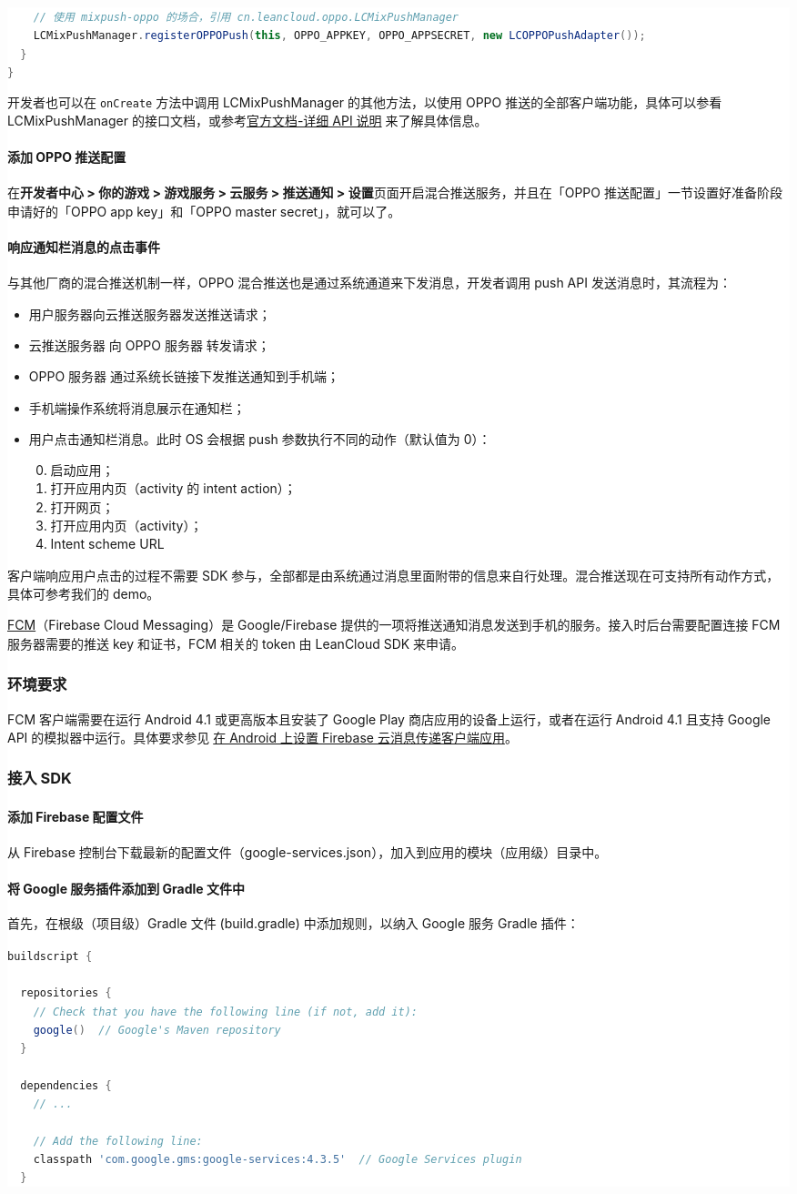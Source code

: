 ```java
    // 使用 mixpush-oppo 的场合，引用 cn.leancloud.oppo.LCMixPushManager
    LCMixPushManager.registerOPPOPush(this, OPPO_APPKEY, OPPO_APPSECRET, new LCOPPOPushAdapter());
  }
}
```

开发者也可以在 `onCreate` 方法中调用 LCMixPushManager 的其他方法，以使用 OPPO 推送的全部客户端功能，具体可以参看 LCMixPushManager 的接口文档，或参考[官方文档-详细 API 说明](https://open.oppomobile.com/wiki/doc#id=10688) 来了解具体信息。


#### 添加 OPPO 推送配置

在**开发者中心 > 你的游戏 > 游戏服务 > 云服务 > 推送通知 > 设置**页面开启混合推送服务，并且在「OPPO 推送配置」一节设置好准备阶段申请好的「OPPO app key」和「OPPO master secret」，就可以了。

#### 响应通知栏消息的点击事件

与其他厂商的混合推送机制一样，OPPO 混合推送也是通过系统通道来下发消息，开发者调用 push API 发送消息时，其流程为：

- 用户服务器向云推送服务器发送推送请求；
- 云推送服务器 向 OPPO 服务器 转发请求；
- OPPO 服务器 通过系统长链接下发推送通知到手机端；
- 手机端操作系统将消息展示在通知栏；
- 用户点击通知栏消息。此时 OS 会根据 push 参数执行不同的动作（默认值为 0）：

    0. 启动应用；
    1. 打开应用内页（activity 的 intent action）；
    2. 打开网页；
    3. 打开应用内页（activity）；
    4. Intent scheme URL

客户端响应用户点击的过程不需要 SDK 参与，全部都是由系统通过消息里面附带的信息来自行处理。混合推送现在可支持所有动作方式，具体可参考我们的 demo。

</Conditional>
<Conditional region="global">

[FCM](https://firebase.google.com/docs/cloud-messaging)（Firebase Cloud Messaging）是 Google/Firebase 提供的一项将推送通知消息发送到手机的服务。接入时后台需要配置连接 FCM 服务器需要的推送 key 和证书，FCM 相关的 token 由 LeanCloud SDK 来申请。

### 环境要求

FCM 客户端需要在运行 Android 4.1 或更高版本且安装了 Google Play 商店应用的设备上运行，或者在运行 Android 4.1 且支持 Google API 的模拟器中运行。具体要求参见 [在 Android 上设置 Firebase 云消息传递客户端应用](https://firebase.google.com/docs/cloud-messaging/android/client)。

### 接入 SDK
#### 添加 Firebase 配置文件

从 Firebase 控制台下载最新的配置文件（google-services.json），加入到应用的模块（应用级）目录中。

#### 将 Google 服务插件添加到 Gradle 文件中

首先，在根级（项目级）Gradle 文件 (build.gradle) 中添加规则，以纳入 Google 服务 Gradle 插件：

```groovy
buildscript {

  repositories {
    // Check that you have the following line (if not, add it):
    google()  // Google's Maven repository
  }

  dependencies {
    // ...

    // Add the following line:
    classpath 'com.google.gms:google-services:4.3.5'  // Google Services plugin
  }
```